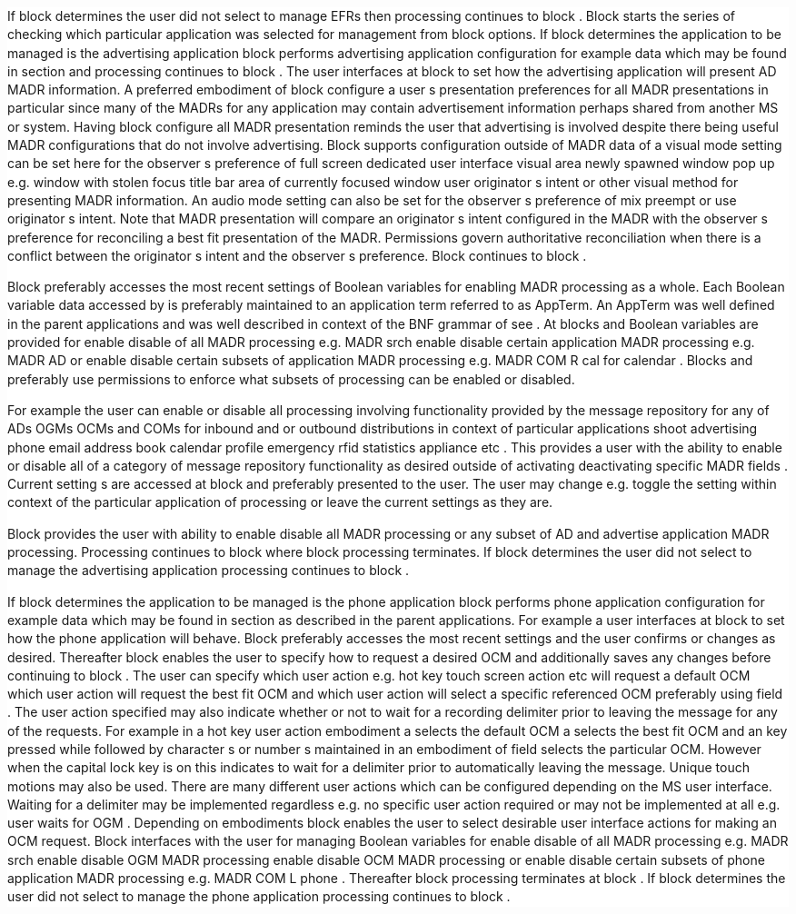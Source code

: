 If block determines the user did not select to manage EFRs then processing continues to block . Block starts the series of checking which particular application was selected for management from block options. If block determines the application to be managed is the advertising application block performs advertising application configuration for example data which may be found in section and processing continues to block . The user interfaces at block to set how the advertising application will present AD MADR information. A preferred embodiment of block configure a user s presentation preferences for all MADR presentations in particular since many of the MADRs for any application may contain advertisement information perhaps shared from another MS or system. Having block configure all MADR presentation reminds the user that advertising is involved despite there being useful MADR configurations that do not involve advertising. Block supports configuration outside of MADR data of a visual mode setting can be set here for the observer s preference of full screen dedicated user interface visual area newly spawned window pop up e.g. window with stolen focus title bar area of currently focused window user originator s intent or other visual method for presenting MADR information. An audio mode setting can also be set for the observer s preference of mix preempt or use originator s intent. Note that MADR presentation will compare an originator s intent configured in the MADR with the observer s preference for reconciling a best fit presentation of the MADR. Permissions govern authoritative reconciliation when there is a conflict between the originator s intent and the observer s preference. Block continues to block .

Block preferably accesses the most recent settings of Boolean variables for enabling MADR processing as a whole. Each Boolean variable data accessed by is preferably maintained to an application term referred to as AppTerm. An AppTerm was well defined in the parent applications and was well described in context of the BNF grammar of see . At blocks and Boolean variables are provided for enable disable of all MADR processing e.g. MADR srch enable disable certain application MADR processing e.g. MADR AD or enable disable certain subsets of application MADR processing e.g. MADR COM R cal for calendar . Blocks and preferably use permissions to enforce what subsets of processing can be enabled or disabled.

For example the user can enable or disable all processing involving functionality provided by the message repository for any of ADs OGMs OCMs and COMs for inbound and or outbound distributions in context of particular applications shoot advertising phone email address book calendar profile emergency rfid statistics appliance etc . This provides a user with the ability to enable or disable all of a category of message repository functionality as desired outside of activating deactivating specific MADR fields . Current setting s are accessed at block and preferably presented to the user. The user may change e.g. toggle the setting within context of the particular application of processing or leave the current settings as they are.

Block provides the user with ability to enable disable all MADR processing or any subset of AD and advertise application MADR processing. Processing continues to block where block processing terminates. If block determines the user did not select to manage the advertising application processing continues to block .

If block determines the application to be managed is the phone application block performs phone application configuration for example data which may be found in section as described in the parent applications. For example a user interfaces at block to set how the phone application will behave. Block preferably accesses the most recent settings and the user confirms or changes as desired. Thereafter block enables the user to specify how to request a desired OCM and additionally saves any changes before continuing to block . The user can specify which user action e.g. hot key touch screen action etc will request a default OCM which user action will request the best fit OCM and which user action will select a specific referenced OCM preferably using field . The user action specified may also indicate whether or not to wait for a recording delimiter prior to leaving the message for any of the requests. For example in a hot key user action embodiment a selects the default OCM a selects the best fit OCM and an key pressed while followed by character s or number s maintained in an embodiment of field selects the particular OCM. However when the capital lock key is on this indicates to wait for a delimiter prior to automatically leaving the message. Unique touch motions may also be used. There are many different user actions which can be configured depending on the MS user interface. Waiting for a delimiter may be implemented regardless e.g. no specific user action required or may not be implemented at all e.g. user waits for OGM . Depending on embodiments block enables the user to select desirable user interface actions for making an OCM request. Block interfaces with the user for managing Boolean variables for enable disable of all MADR processing e.g. MADR srch enable disable OGM MADR processing enable disable OCM MADR processing or enable disable certain subsets of phone application MADR processing e.g. MADR COM L phone . Thereafter block processing terminates at block . If block determines the user did not select to manage the phone application processing continues to block .
